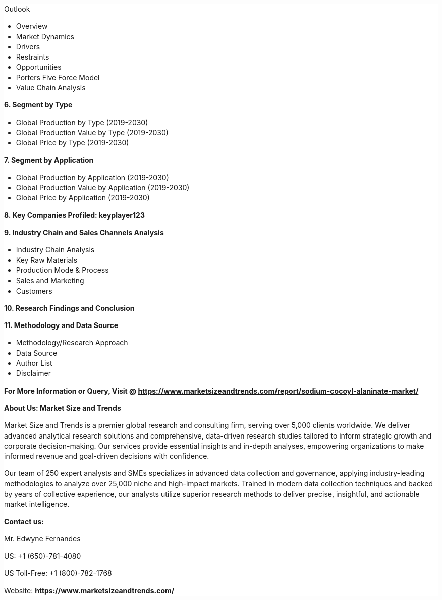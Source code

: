 Outlook</strong></p><ul><li>Overview</li><li>Market Dynamics</li><li>Drivers</li><li>Restraints</li><li>Opportunities</li><li>Porters Five Force Model</li><li>Value Chain Analysis&nbsp;</li></ul><p><strong>6. Segment by Type</strong></p><ul><li>Global Production by Type (2019-2030)</li><li>Global Production Value by Type (2019-2030)</li><li>Global Price by Type (2019-2030)</li></ul><p><strong>7. Segment by Application</strong></p><ul><li>Global Production by Application (2019-2030)</li><li>Global Production Value by Application (2019-2030)</li><li>Global Price by Application (2019-2030)</li></ul><p><strong>8. Key Companies Profiled: keyplayer123</strong></p><p><strong>9. Industry Chain and Sales Channels Analysis</strong></p><ul><li>Industry Chain Analysis</li><li>Key Raw Materials</li><li>Production Mode &amp; Process</li><li>Sales and Marketing</li><li>Customers</li></ul><p><strong>10. Research Findings and Conclusion</strong></p><p><strong>11. Methodology and Data Source</strong></p><ul><li>Methodology/Research Approach</li><li>Data Source</li><li>Author List</li><li>Disclaimer</li></ul></p><p><strong>For More Information or Query, Visit @ <a href="https://www.marketsizeandtrends.com/report/sodium-cocoyl-alaninate-market/">https://www.marketsizeandtrends.com/report/sodium-cocoyl-alaninate-market/</a></strong></p><p><strong>About Us: Market Size and Trends</strong></p><p>Market Size and Trends is a premier global research and consulting firm, serving over 5,000 clients worldwide. We deliver advanced analytical research solutions and comprehensive, data-driven research studies tailored to inform strategic growth and corporate decision-making. Our services provide essential insights and in-depth analyses, empowering organizations to make informed revenue and goal-driven decisions with confidence.</p><p>Our team of 250 expert analysts and SMEs specializes in advanced data collection and governance, applying industry-leading methodologies to analyze over 25,000 niche and high-impact markets. Trained in modern data collection techniques and backed by years of collective experience, our analysts utilize superior research methods to deliver precise, insightful, and actionable market intelligence.</p><p><strong>Contact us:</strong></p><p>Mr. Edwyne Fernandes</p><p>US: +1 (650)-781-4080</p><p>US Toll-Free: +1 (800)-782-1768</p><p>Website: <strong><a href="https://www.marketsizeandtrends.com/">https://www.marketsizeandtrends.com/</a></strong></p>
